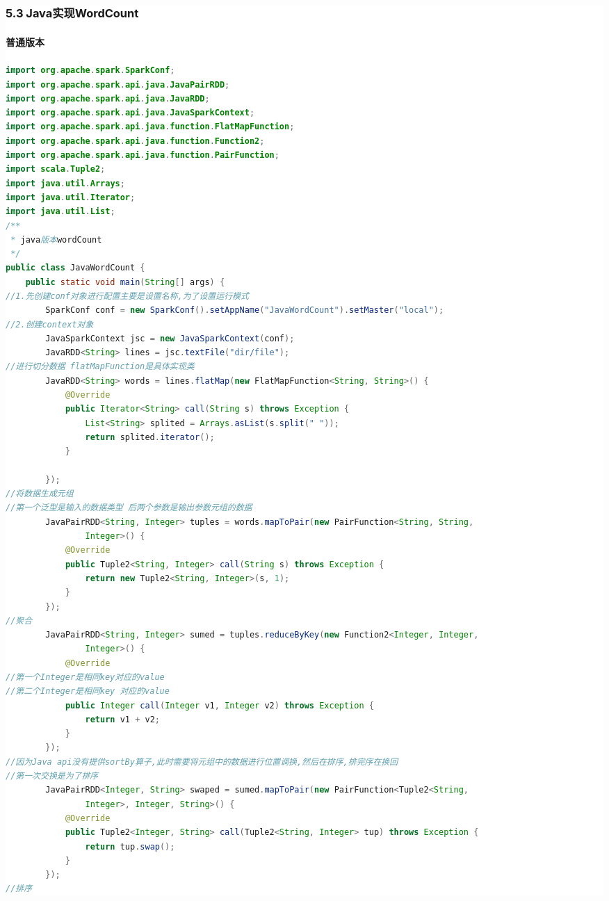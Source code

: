 ### 5.3 Java实现WordCount

#### 普通版本

~~~java
import org.apache.spark.SparkConf;
import org.apache.spark.api.java.JavaPairRDD;
import org.apache.spark.api.java.JavaRDD;
import org.apache.spark.api.java.JavaSparkContext;
import org.apache.spark.api.java.function.FlatMapFunction;
import org.apache.spark.api.java.function.Function2;
import org.apache.spark.api.java.function.PairFunction;
import scala.Tuple2;
import java.util.Arrays;
import java.util.Iterator;
import java.util.List;
/**
 * java版本wordCount
 */
public class JavaWordCount {
    public static void main(String[] args) {
//1.先创建conf对象进行配置主要是设置名称,为了设置运行模式
        SparkConf conf = new SparkConf().setAppName("JavaWordCount").setMaster("local");
//2.创建context对象
        JavaSparkContext jsc = new JavaSparkContext(conf);
        JavaRDD<String> lines = jsc.textFile("dir/file");
//进行切分数据 flatMapFunction是具体实现类
        JavaRDD<String> words = lines.flatMap(new FlatMapFunction<String, String>() {
            @Override
            public Iterator<String> call(String s) throws Exception {
                List<String> splited = Arrays.asList(s.split(" "));
                return splited.iterator();
            }

        });
//将数据生成元组
//第一个泛型是输入的数据类型 后两个参数是输出参数元组的数据
        JavaPairRDD<String, Integer> tuples = words.mapToPair(new PairFunction<String, String,
                Integer>() {
            @Override
            public Tuple2<String, Integer> call(String s) throws Exception {
                return new Tuple2<String, Integer>(s, 1);
            }
        });
//聚合
        JavaPairRDD<String, Integer> sumed = tuples.reduceByKey(new Function2<Integer, Integer,
                Integer>() {
            @Override
//第一个Integer是相同key对应的value
//第二个Integer是相同key 对应的value
            public Integer call(Integer v1, Integer v2) throws Exception {
                return v1 + v2;
            }
        });
//因为Java api没有提供sortBy算子,此时需要将元组中的数据进行位置调换,然后在排序,排完序在换回
//第一次交换是为了排序
        JavaPairRDD<Integer, String> swaped = sumed.mapToPair(new PairFunction<Tuple2<String,
                Integer>, Integer, String>() {
            @Override
            public Tuple2<Integer, String> call(Tuple2<String, Integer> tup) throws Exception {
                return tup.swap();
            }
        });
//排序
~~~